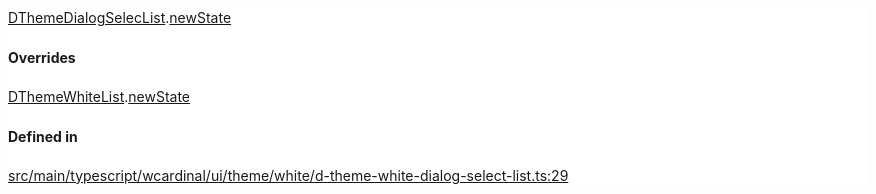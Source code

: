 [DThemeDialogSelecList](../interfaces/DThemeDialogSelecList.md).[newState](../interfaces/DThemeDialogSelecList.md#newstate)

#### Overrides

[DThemeWhiteList](DThemeWhiteList.md).[newState](DThemeWhiteList.md#newstate)

#### Defined in

[src/main/typescript/wcardinal/ui/theme/white/d-theme-white-dialog-select-list.ts:29](https://github.com/winter-cardinal/winter-cardinal-ui/blob/v0.414.0/src/main/typescript/wcardinal/ui/theme/white/d-theme-white-dialog-select-list.ts#L29)
